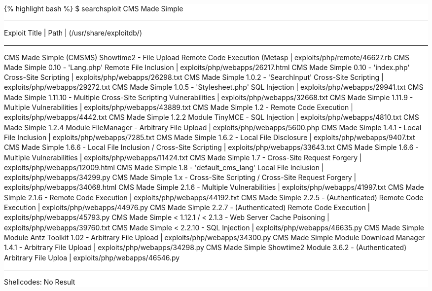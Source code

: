 {% highlight bash %}
$ searchsploit CMS Made Simple
------------------------------------------------------------------------------ ----------------------------------------
 Exploit Title                                                                |  Path
                                                                              | (/usr/share/exploitdb/)
------------------------------------------------------------------------------ ----------------------------------------
CMS Made Simple (CMSMS) Showtime2 - File Upload Remote Code Execution (Metasp | exploits/php/remote/46627.rb
CMS Made Simple 0.10 - 'Lang.php' Remote File Inclusion                       | exploits/php/webapps/26217.html
CMS Made Simple 0.10 - 'index.php' Cross-Site Scripting                       | exploits/php/webapps/26298.txt
CMS Made Simple 1.0.2 - 'SearchInput' Cross-Site Scripting                    | exploits/php/webapps/29272.txt
CMS Made Simple 1.0.5 - 'Stylesheet.php' SQL Injection                        | exploits/php/webapps/29941.txt
CMS Made Simple 1.11.10 - Multiple Cross-Site Scripting Vulnerabilities       | exploits/php/webapps/32668.txt
CMS Made Simple 1.11.9 - Multiple Vulnerabilities                             | exploits/php/webapps/43889.txt
CMS Made Simple 1.2 - Remote Code Execution                                   | exploits/php/webapps/4442.txt
CMS Made Simple 1.2.2 Module TinyMCE - SQL Injection                          | exploits/php/webapps/4810.txt
CMS Made Simple 1.2.4 Module FileManager - Arbitrary File Upload              | exploits/php/webapps/5600.php
CMS Made Simple 1.4.1 - Local File Inclusion                                  | exploits/php/webapps/7285.txt
CMS Made Simple 1.6.2 - Local File Disclosure                                 | exploits/php/webapps/9407.txt
CMS Made Simple 1.6.6 - Local File Inclusion / Cross-Site Scripting           | exploits/php/webapps/33643.txt
CMS Made Simple 1.6.6 - Multiple Vulnerabilities                              | exploits/php/webapps/11424.txt
CMS Made Simple 1.7 - Cross-Site Request Forgery                              | exploits/php/webapps/12009.html
CMS Made Simple 1.8 - 'default_cms_lang' Local File Inclusion                 | exploits/php/webapps/34299.py
CMS Made Simple 1.x - Cross-Site Scripting / Cross-Site Request Forgery       | exploits/php/webapps/34068.html
CMS Made Simple 2.1.6 - Multiple Vulnerabilities                              | exploits/php/webapps/41997.txt
CMS Made Simple 2.1.6 - Remote Code Execution                                 | exploits/php/webapps/44192.txt
CMS Made Simple 2.2.5 - (Authenticated) Remote Code Execution                 | exploits/php/webapps/44976.py
CMS Made Simple 2.2.7 - (Authenticated) Remote Code Execution                 | exploits/php/webapps/45793.py
CMS Made Simple < 1.12.1 / < 2.1.3 - Web Server Cache Poisoning               | exploits/php/webapps/39760.txt
CMS Made Simple < 2.2.10 - SQL Injection                                      | exploits/php/webapps/46635.py
CMS Made Simple Module Antz Toolkit 1.02 - Arbitrary File Upload              | exploits/php/webapps/34300.py
CMS Made Simple Module Download Manager 1.4.1 - Arbitrary File Upload         | exploits/php/webapps/34298.py
CMS Made Simple Showtime2 Module 3.6.2 - (Authenticated) Arbitrary File Uploa | exploits/php/webapps/46546.py
------------------------------------------------------------------------------ ----------------------------------------
Shellcodes: No Result